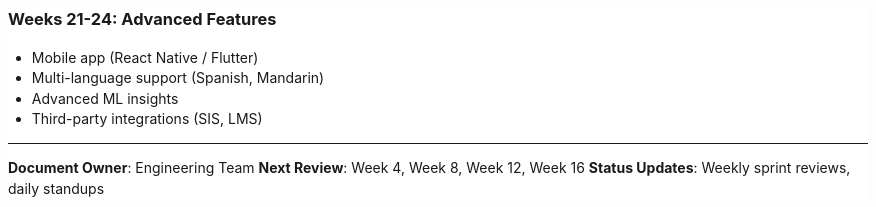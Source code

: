 ### **Weeks 21-24**: Advanced Features
- Mobile app (React Native / Flutter)
- Multi-language support (Spanish, Mandarin)
- Advanced ML insights
- Third-party integrations (SIS, LMS)

---

**Document Owner**: Engineering Team
**Next Review**: Week 4, Week 8, Week 12, Week 16
**Status Updates**: Weekly sprint reviews, daily standups
